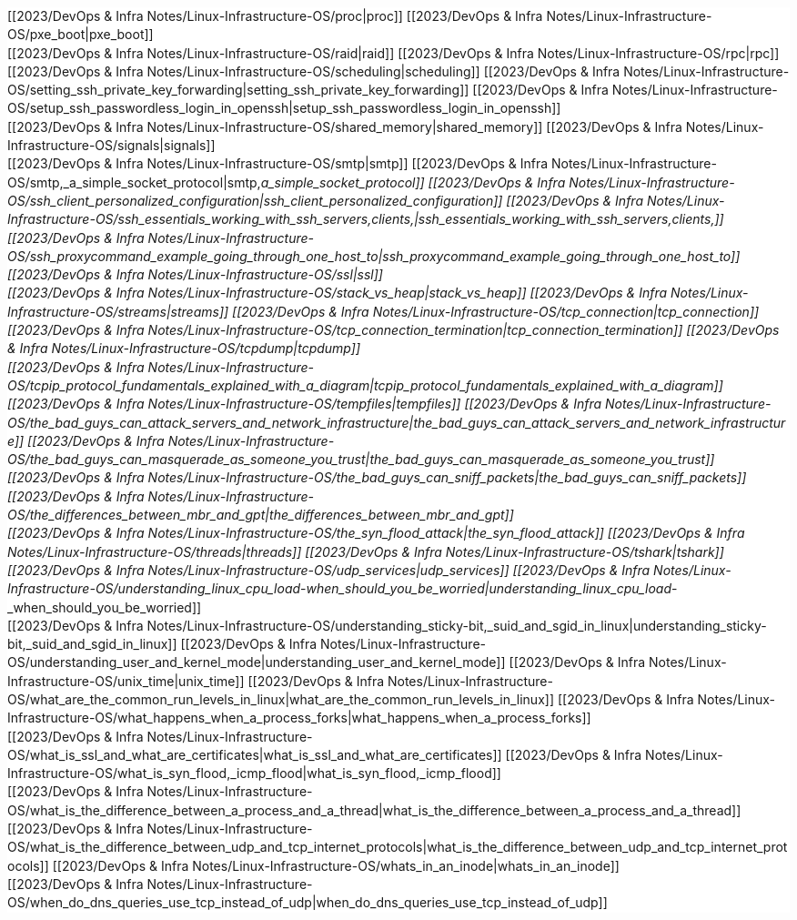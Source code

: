 [[2023/DevOps & Infra Notes/Linux-Infrastructure-OS/proc\|proc]]
[[2023/DevOps & Infra Notes/Linux-Infrastructure-OS/pxe_boot\|pxe_boot]]  
[[2023/DevOps & Infra Notes/Linux-Infrastructure-OS/raid\|raid]]
[[2023/DevOps & Infra Notes/Linux-Infrastructure-OS/rpc\|rpc]]  
[[2023/DevOps & Infra Notes/Linux-Infrastructure-OS/scheduling\|scheduling]]
[[2023/DevOps & Infra Notes/Linux-Infrastructure-OS/setting_ssh_private_key_forwarding\|setting_ssh_private_key_forwarding]]
[[2023/DevOps & Infra Notes/Linux-Infrastructure-OS/setup_ssh_passwordless_login_in_openssh\|setup_ssh_passwordless_login_in_openssh]]  
[[2023/DevOps & Infra Notes/Linux-Infrastructure-OS/shared_memory\|shared_memory]]
[[2023/DevOps & Infra Notes/Linux-Infrastructure-OS/signals\|signals]]  
[[2023/DevOps & Infra Notes/Linux-Infrastructure-OS/smtp\|smtp]]
[[2023/DevOps & Infra Notes/Linux-Infrastructure-OS/smtp,_a_simple_socket_protocol\|smtp,_a_simple_socket_protocol]]
[[2023/DevOps & Infra Notes/Linux-Infrastructure-OS/ssh_client_personalized_configuration\|ssh_client_personalized_configuration]]
[[2023/DevOps & Infra Notes/Linux-Infrastructure-OS/ssh_essentials_working_with_ssh_servers,_clients,_\|ssh_essentials_working_with_ssh_servers,_clients,_]]  
[[2023/DevOps & Infra Notes/Linux-Infrastructure-OS/ssh_proxycommand_example_going_through_one_host_to\|ssh_proxycommand_example_going_through_one_host_to]]
[[2023/DevOps & Infra Notes/Linux-Infrastructure-OS/ssl\|ssl]]  
[[2023/DevOps & Infra Notes/Linux-Infrastructure-OS/stack_vs_heap\|stack_vs_heap]] 
[[2023/DevOps & Infra Notes/Linux-Infrastructure-OS/streams\|streams]]
[[2023/DevOps & Infra Notes/Linux-Infrastructure-OS/tcp_connection\|tcp_connection]]  
[[2023/DevOps & Infra Notes/Linux-Infrastructure-OS/tcp_connection_termination\|tcp_connection_termination]]
[[2023/DevOps & Infra Notes/Linux-Infrastructure-OS/tcpdump\|tcpdump]]  
[[2023/DevOps & Infra Notes/Linux-Infrastructure-OS/tcpip_protocol_fundamentals_explained_with_a_diagram\|tcpip_protocol_fundamentals_explained_with_a_diagram]]
[[2023/DevOps & Infra Notes/Linux-Infrastructure-OS/tempfiles\|tempfiles]]
[[2023/DevOps & Infra Notes/Linux-Infrastructure-OS/the_bad_guys_can_attack_servers_and_network_infrastructure\|the_bad_guys_can_attack_servers_and_network_infrastructure]]
[[2023/DevOps & Infra Notes/Linux-Infrastructure-OS/the_bad_guys_can_masquerade_as_someone_you_trust\|the_bad_guys_can_masquerade_as_someone_you_trust]]  
[[2023/DevOps & Infra Notes/Linux-Infrastructure-OS/the_bad_guys_can_sniff_packets\|the_bad_guys_can_sniff_packets]]
[[2023/DevOps & Infra Notes/Linux-Infrastructure-OS/the_differences_between_mbr_and_gpt\|the_differences_between_mbr_and_gpt]]  
[[2023/DevOps & Infra Notes/Linux-Infrastructure-OS/the_syn_flood_attack\|the_syn_flood_attack]] 
[[2023/DevOps & Infra Notes/Linux-Infrastructure-OS/threads\|threads]]
[[2023/DevOps & Infra Notes/Linux-Infrastructure-OS/tshark\|tshark]]  
[[2023/DevOps & Infra Notes/Linux-Infrastructure-OS/udp_services\|udp_services]]
[[2023/DevOps & Infra Notes/Linux-Infrastructure-OS/understanding_linux_cpu_load_-_when_should_you_be_worried\|understanding_linux_cpu_load_-_when_should_you_be_worried]]  
[[2023/DevOps & Infra Notes/Linux-Infrastructure-OS/understanding_sticky-bit,_suid_and_sgid_in_linux\|understanding_sticky-bit,_suid_and_sgid_in_linux]]
[[2023/DevOps & Infra Notes/Linux-Infrastructure-OS/understanding_user_and_kernel_mode\|understanding_user_and_kernel_mode]]
[[2023/DevOps & Infra Notes/Linux-Infrastructure-OS/unix_time\|unix_time]]
[[2023/DevOps & Infra Notes/Linux-Infrastructure-OS/what_are_the_common_run_levels_in_linux\|what_are_the_common_run_levels_in_linux]]
[[2023/DevOps & Infra Notes/Linux-Infrastructure-OS/what_happens_when_a_process_forks\|what_happens_when_a_process_forks]]  
[[2023/DevOps & Infra Notes/Linux-Infrastructure-OS/what_is_ssl_and_what_are_certificates\|what_is_ssl_and_what_are_certificates]]
[[2023/DevOps & Infra Notes/Linux-Infrastructure-OS/what_is_syn_flood,_icmp_flood\|what_is_syn_flood,_icmp_flood]]  
[[2023/DevOps & Infra Notes/Linux-Infrastructure-OS/what_is_the_difference_between_a_process_and_a_thread\|what_is_the_difference_between_a_process_and_a_thread]] 
[[2023/DevOps & Infra Notes/Linux-Infrastructure-OS/what_is_the_difference_between_udp_and_tcp_internet_protocols\|what_is_the_difference_between_udp_and_tcp_internet_protocols]]
[[2023/DevOps & Infra Notes/Linux-Infrastructure-OS/whats_in_an_inode\|whats_in_an_inode]]  
[[2023/DevOps & Infra Notes/Linux-Infrastructure-OS/when_do_dns_queries_use_tcp_instead_of_udp\|when_do_dns_queries_use_tcp_instead_of_udp]]